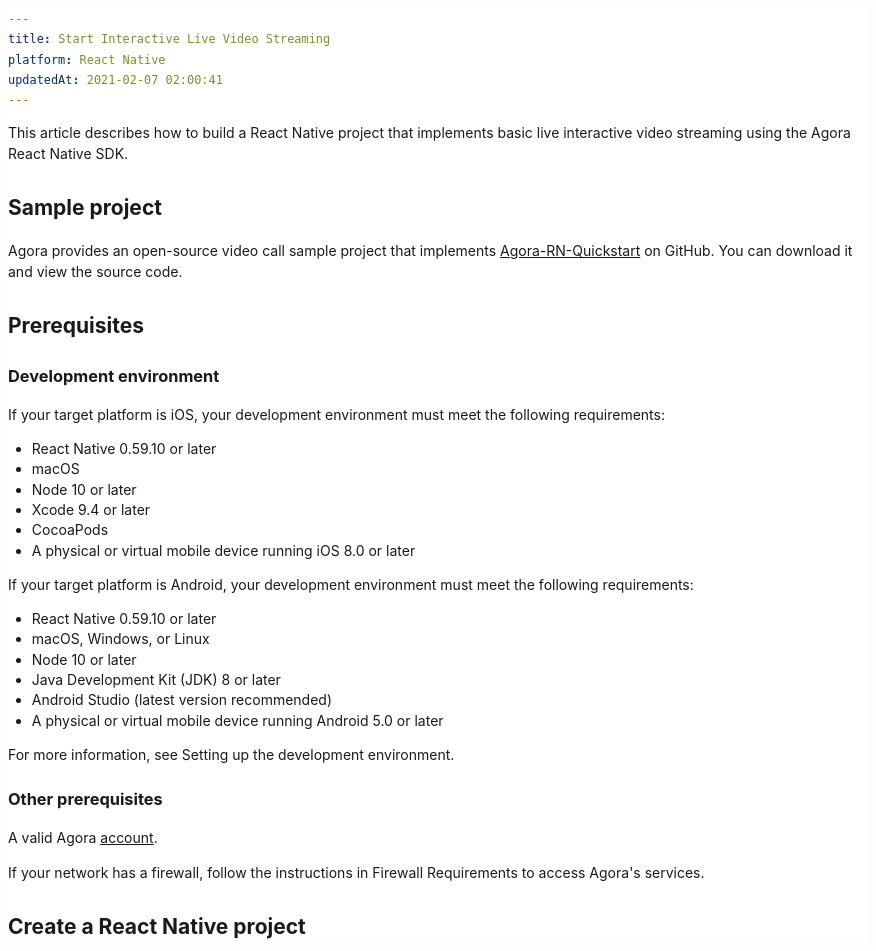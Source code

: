 ```yaml
---
title: Start Interactive Live Video Streaming
platform: React Native
updatedAt: 2021-02-07 02:00:41
---
```

This article describes how to build a React Native project that implements basic live interactive video streaming using the Agora React Native SDK.

## Sample project

Agora provides an open-source video call sample project that implements [Agora-RN-Quickstart](https://github.com/AgoraIO-Community/Agora-RN-Quickstart) on GitHub. You can download it and view the source code.

## Prerequisites

### Development environment

If your target platform is iOS, your development environment must meet the following requirements:

- React Native 0.59.10 or later
- macOS 
- Node 10 or later
- Xcode 9.4 or later
- CocoaPods
- A physical or virtual mobile device running iOS 8.0 or later

If your target platform is Android, your development environment must meet the following requirements:

- React Native 0.59.10 or later
- macOS, Windows, or Linux
- Node 10 or later
- Java Development Kit (JDK) 8 or later
- Android Studio (latest version recommended)
- A physical or virtual mobile device running Android 5.0 or later


<div class="alert info">For more information, see <a href="https://reactnative.dev/docs/environment-setup">Setting up the development environment</a >.</div>

### Other prerequisites

A valid Agora [account](/en/Agora%20Platform/sign_in_and_sign_up?platform=All%20Platforms).

<div class="alert note">If your network has a firewall, follow the instructions in <a href="/en/Agora%20Platform/firewall?platform=All%20Platforms">Firewall Requirements</a > to access Agora's services</a >.</div>


## Create a React Native project
